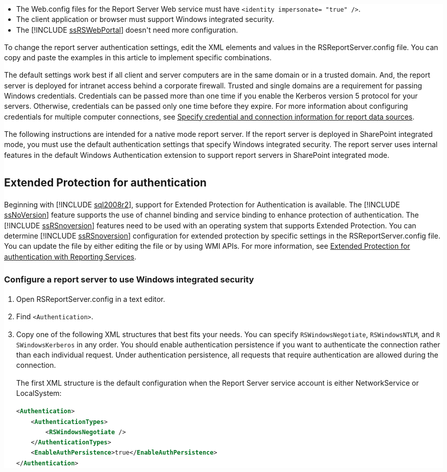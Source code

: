 - The Web.config files for the Report Server Web service must have `<identity impersonate= "true" />`.
- The client application or browser must support Windows integrated security.
- The [!INCLUDE [ssRSWebPortal](../../includes/ssrswebportal.md)] doesn't need more configuration.

To change the report server authentication settings, edit the XML elements and values in the RSReportServer.config file. You can copy and paste the examples in this article to implement specific combinations.

The default settings work best if all client and server computers are in the same domain or in a trusted domain. And, the report server is deployed for intranet access behind a corporate firewall. Trusted and single domains are a requirement for passing Windows credentials. Credentials can be passed more than one time if you enable the Kerberos version 5 protocol for your servers. Otherwise, credentials can be passed only one time before they expire. For more information about configuring credentials for multiple computer connections, see [Specify credential and connection information for report data sources](../../reporting-services/report-data/specify-credential-and-connection-information-for-report-data-sources.md).

The following instructions are intended for a native mode report server. If the report server is deployed in SharePoint integrated mode, you must use the default authentication settings that specify Windows integrated security. The report server uses internal features in the default Windows Authentication extension to support report servers in SharePoint integrated mode.

## Extended Protection for authentication

Beginning with [!INCLUDE [sql2008r2](../../includes/sql2008r2-md.md)], support for Extended Protection for Authentication is available. The [!INCLUDE [ssNoVersion](../../includes/ssnoversion-md.md)] feature supports the use of channel binding and service binding to enhance protection of authentication. The [!INCLUDE [ssRSnoversion](../../includes/ssrsnoversion-md.md)] features need to be used with an operating system that supports Extended Protection. You can determine [!INCLUDE [ssRSnoversion](../../includes/ssrsnoversion-md.md)] configuration for extended protection by specific settings in the RSReportServer.config file. You can update the file by either editing the file or by using WMI APIs. For more information, see [Extended Protection for authentication with Reporting Services](../../reporting-services/security/extended-protection-for-authentication-with-reporting-services.md).

### Configure a report server to use Windows integrated security

1. Open RSReportServer.config in a text editor.

1. Find `<Authentication>`.

1. Copy one of the following XML structures that best fits your needs. You can specify `RSWindowsNegotiate`, `RSWindowsNTLM`, and `RSWindowsKerberos` in any order. You should enable authentication persistence if you want to authenticate the connection rather than each individual request. Under authentication persistence, all requests that require authentication are allowed during the connection.

   The first XML structure is the default configuration when the Report Server service account is either NetworkService or LocalSystem:

   ```xml
   <Authentication>
       <AuthenticationTypes>
           <RSWindowsNegotiate />
       </AuthenticationTypes>
       <EnableAuthPersistence>true</EnableAuthPersistence>
   </Authentication>
   ```
